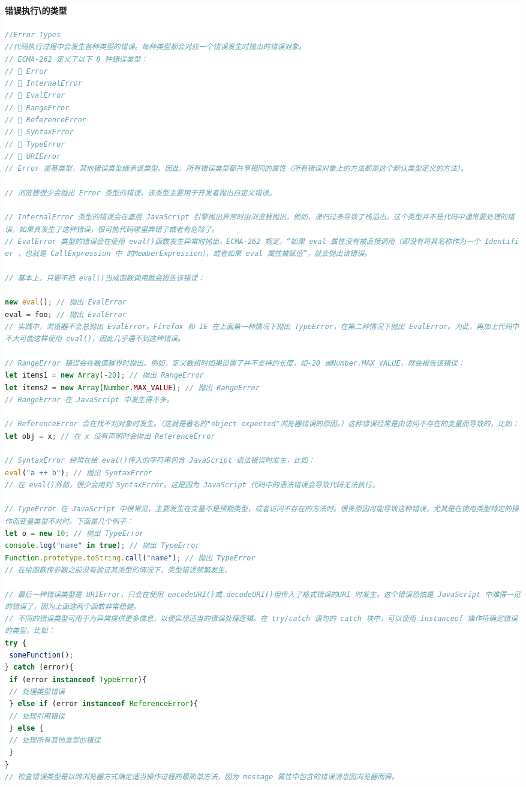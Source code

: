 #### 错误执行\的类型

```js
//Error Types
//代码执行过程中会发生各种类型的错误。每种类型都会对应一个错误发生时抛出的错误对象。
// ECMA-262 定义了以下 8 种错误类型：
//  Error
//  InternalError
//  EvalError
//  RangeError
//  ReferenceError
//  SyntaxError
//  TypeError
//  URIError
// Error 是基类型，其他错误类型继承该类型。因此，所有错误类型都共享相同的属性（所有错误对象上的方法都是这个默认类型定义的方法）。

// 浏览器很少会抛出 Error 类型的错误，该类型主要用于开发者抛出自定义错误。

// InternalError 类型的错误会在底层 JavaScript 引擎抛出异常时由浏览器抛出。例如，递归过多导致了栈溢出。这个类型并不是代码中通常要处理的错误，如果真发生了这种错误，很可能代码哪里弄错了或者有危险了。
// EvalError 类型的错误会在使用 eval()函数发生异常时抛出。ECMA-262 规定，“如果 eval 属性没有被直接调用（即没有将其名称作为一个 Identifier ，也就是 CallExpression 中 的MemberExpression），或者如果 eval 属性被赋值”，就会抛出该错误。

// 基本上，只要不把 eval()当成函数调用就会报告该错误：

new eval(); // 抛出 EvalError 
eval = foo; // 抛出 EvalError 
// 实践中，浏览器不会总抛出 EvalError。Firefox 和 IE 在上面第一种情况下抛出 TypeError，在第二种情况下抛出 EvalError。为此，再加上代码中不大可能这样使用 eval()，因此几乎遇不到这种错误。

// RangeError 错误会在数值越界时抛出。例如，定义数组时如果设置了并不支持的长度，如-20 或Number.MAX_VALUE，就会报告该错误：
let items1 = new Array(-20); // 抛出 RangeError 
let items2 = new Array(Number.MAX_VALUE); // 抛出 RangeError 
// RangeError 在 JavaScript 中发生得不多。

// ReferenceError 会在找不到对象时发生。（这就是著名的"object expected"浏览器错误的原因。）这种错误经常是由访问不存在的变量而导致的，比如：
let obj = x; // 在 x 没有声明时会抛出 ReferenceError 

// SyntaxError 经常在给 eval()传入的字符串包含 JavaScript 语法错误时发生，比如：
eval("a ++ b"); // 抛出 SyntaxError 
// 在 eval()外部，很少会用到 SyntaxError。这是因为 JavaScript 代码中的语法错误会导致代码无法执行。

// TypeError 在 JavaScript 中很常见，主要发生在变量不是预期类型，或者访问不存在的方法时。很多原因可能导致这种错误，尤其是在使用类型特定的操作而变量类型不对时。下面是几个例子：
let o = new 10; // 抛出 TypeError 
console.log("name" in true); // 抛出 TypeError 
Function.prototype.toString.call("name"); // 抛出 TypeError 
// 在给函数传参数之前没有验证其类型的情况下，类型错误频繁发生。

// 最后一种错误类型是 URIError，只会在使用 encodeURI()或 decodeURI()但传入了格式错误的URI 时发生。这个错误恐怕是 JavaScript 中难得一见的错误了，因为上面这两个函数非常稳健。
// 不同的错误类型可用于为异常提供更多信息，以便实现适当的错误处理逻辑。在 try/catch 语句的 catch 块中，可以使用 instanceof 操作符确定错误的类型，比如：
try { 
 someFunction(); 
} catch (error){ 
 if (error instanceof TypeError){ 
 // 处理类型错误
 } else if (error instanceof ReferenceError){ 
 // 处理引用错误
 } else { 
 // 处理所有其他类型的错误
 } 
} 
// 检查错误类型是以跨浏览器方式确定适当操作过程的最简单方法，因为 message 属性中包含的错误消息因浏览器而异。
```